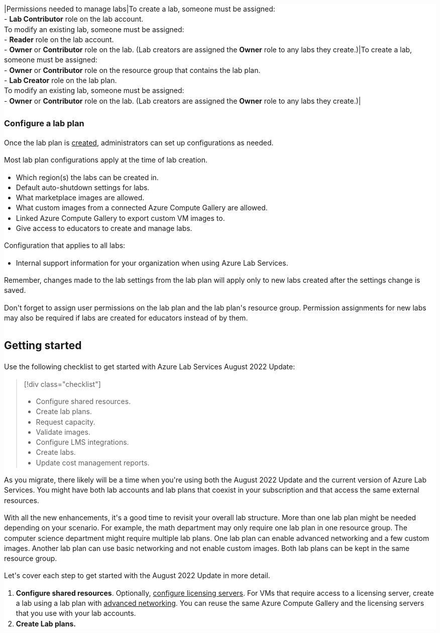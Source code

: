 |Permissions needed to manage labs|To create a lab, someone must be assigned:</br>- **Lab Contributor** role on the lab account.</br>To modify an existing lab, someone must be assigned:</br>- **Reader** role on the lab account.</br>- **Owner** or **Contributor** role on the lab. (Lab creators are assigned the **Owner** role to any labs they create.)|To create a lab, someone must be assigned:</br>- **Owner** or **Contributor** role on the resource group that contains the lab plan.</br>- **Lab Creator** role on the lab plan.</br>To modify an existing lab, someone must be assigned:</br>- **Owner** or **Contributor** role on the lab. (Lab creators are assigned the **Owner** role to any labs they create.)|

### Configure a lab plan

Once the lab plan is [created](how-to-manage-lab-plans.md), administrators can set up configurations as needed.

Most lab plan configurations apply at the time of lab creation.

- Which region(s) the labs can be created in.
- Default auto-shutdown settings for labs.
- What marketplace images are allowed.
- What custom images from a connected Azure Compute Gallery are allowed.
- Linked Azure Compute Gallery to export custom VM images to.
- Give access to educators to create and manage labs.

Configuration that applies to all labs:

- Internal support information for your organization when using Azure Lab Services.

Remember, changes made to the lab settings from the lab plan will apply only to new labs created after the settings change is saved.

Don't forget to assign user permissions on the lab plan and the lab plan's resource group.  Permission assignments for new labs may also be required if labs are created for educators instead of by them.

## Getting started

Use the following checklist to get started with Azure Lab Services August 2022 Update:

> [!div class="checklist"]
> * Configure shared resources.
> * Create lab plans.
> * Request capacity.
> * Validate images.
> * Configure LMS integrations.
> * Create labs.
> * Update cost management reports.

As you migrate, there likely will be a time when you're using both the August 2022 Update and the current version of Azure Lab Services. You might have both lab accounts and lab plans that coexist in your subscription and that access the same external resources.

With all the new enhancements, it's a good time to revisit your overall lab structure. More than one lab plan might be needed depending on your scenario.  For example, the math department may only require one lab plan in one resource group.  The computer science department might require multiple lab plans.  One lab plan can enable advanced networking and a few custom images.  Another lab plan can use basic networking and not enable custom images.  Both lab plans can be kept in the same resource group.

Let's cover each step to get started with the August 2022 Update in more detail.

1.    **Configure shared resources**. Optionally, [configure licensing servers](how-to-create-a-lab-with-shared-resource.md). For VMs that require access to a licensing server, create a lab using a lab plan with [advanced networking](how-to-connect-vnet-injection.md). You can reuse the same Azure Compute Gallery and the licensing servers that you use with your lab accounts.
1. **Create Lab plans.**  
